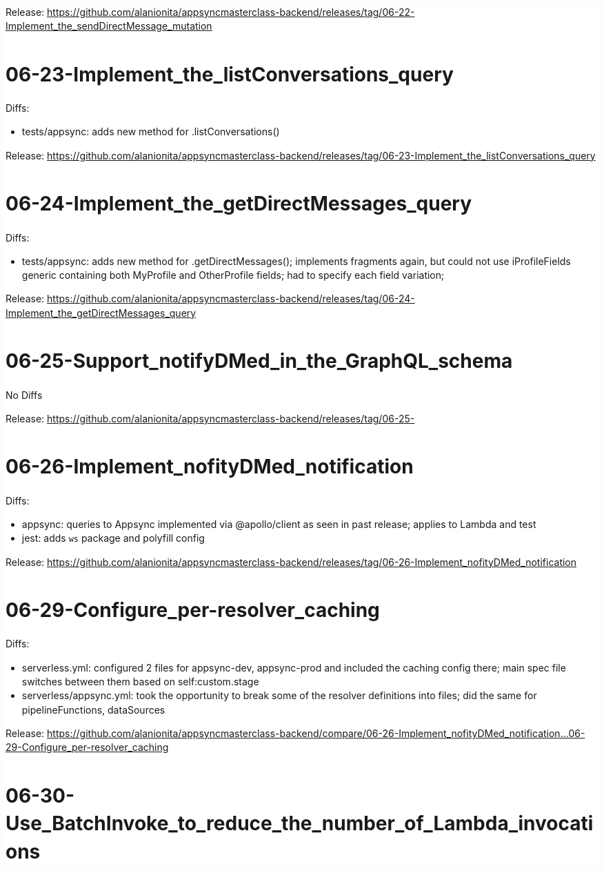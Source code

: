 Release: https://github.com/alanionita/appsyncmasterclass-backend/releases/tag/06-22-Implement_the_sendDirectMessage_mutation

# 06-23-Implement_the_listConversations_query

Diffs:
- tests/appsync: adds new method for .listConversations()

Release: https://github.com/alanionita/appsyncmasterclass-backend/releases/tag/06-23-Implement_the_listConversations_query

# 06-24-Implement_the_getDirectMessages_query

Diffs:
- tests/appsync: adds new method for .getDirectMessages(); implements fragments again, but could not use iProfileFields generic containing both MyProfile and OtherProfile fields; had to specify each field variation; 

Release: https://github.com/alanionita/appsyncmasterclass-backend/releases/tag/06-24-Implement_the_getDirectMessages_query

# 06-25-Support_notifyDMed_in_the_GraphQL_schema

No Diffs 

Release: https://github.com/alanionita/appsyncmasterclass-backend/releases/tag/06-25-

# 06-26-Implement_nofityDMed_notification

Diffs:
- appsync: queries to Appsync implemented via @apollo/client as seen in past release; applies to Lambda and test
- jest: adds `ws` package and polyfill config

Release: https://github.com/alanionita/appsyncmasterclass-backend/releases/tag/06-26-Implement_nofityDMed_notification

# 06-29-Configure_per-resolver_caching 

Diffs:
- serverless.yml: configured 2 files for appsync-dev, appsync-prod and included the caching config there; main spec file switches between them based on self:custom.stage
- serverless/appsync.yml: took the opportunity to break some of the resolver definitions into files; did the same for pipelineFunctions, dataSources

Release: https://github.com/alanionita/appsyncmasterclass-backend/compare/06-26-Implement_nofityDMed_notification...06-29-Configure_per-resolver_caching

# 06-30-Use_BatchInvoke_to_reduce_the_number_of_Lambda_invocations
